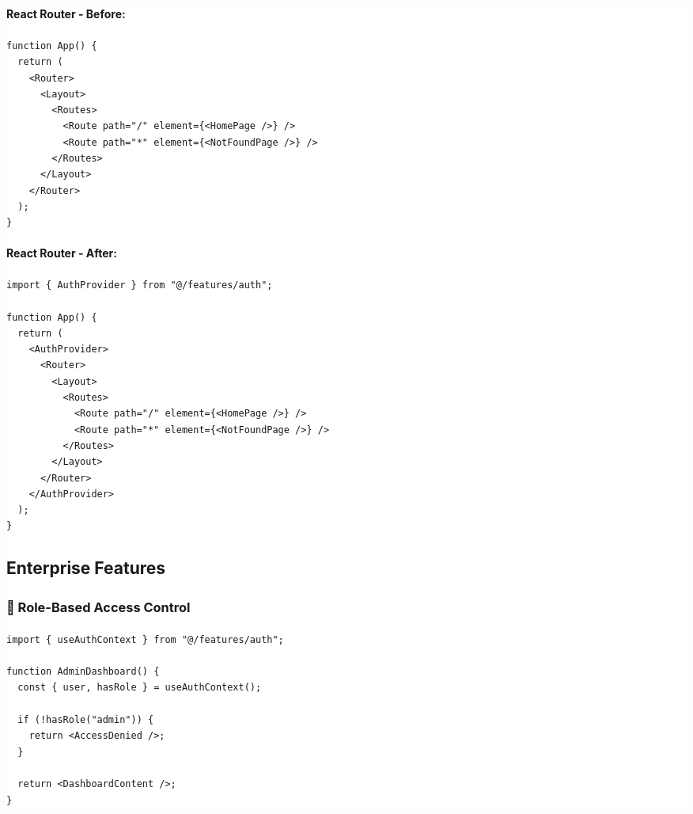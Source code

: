 ```tsx
```

#### React Router - Before:

```tsx
function App() {
  return (
    <Router>
      <Layout>
        <Routes>
          <Route path="/" element={<HomePage />} />
          <Route path="*" element={<NotFoundPage />} />
        </Routes>
      </Layout>
    </Router>
  );
}
```

#### React Router - After:

```tsx
import { AuthProvider } from "@/features/auth";

function App() {
  return (
    <AuthProvider>
      <Router>
        <Layout>
          <Routes>
            <Route path="/" element={<HomePage />} />
            <Route path="*" element={<NotFoundPage />} />
          </Routes>
        </Layout>
      </Router>
    </AuthProvider>
  );
}
```

## Enterprise Features

### 🔐 Role-Based Access Control

```tsx
import { useAuthContext } from "@/features/auth";

function AdminDashboard() {
  const { user, hasRole } = useAuthContext();

  if (!hasRole("admin")) {
    return <AccessDenied />;
  }

  return <DashboardContent />;
}
```
